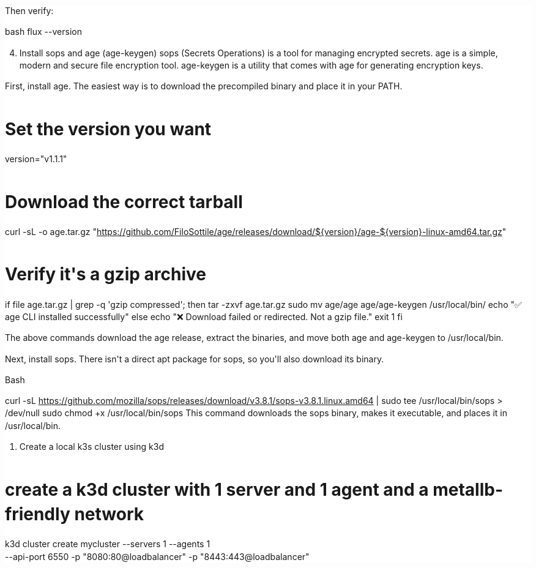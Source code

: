Then verify:

bash
flux --version


4. Install sops and age (age-keygen)
sops (Secrets Operations) is a tool for managing encrypted secrets. age is a simple, modern and secure file encryption tool. age-keygen is a utility that comes with age for generating encryption keys.

First, install age. The easiest way is to download the precompiled binary and place it in your PATH.


# Set the version you want
version="v1.1.1"

# Download the correct tarball
curl -sL -o age.tar.gz "https://github.com/FiloSottile/age/releases/download/${version}/age-${version}-linux-amd64.tar.gz"

# Verify it's a gzip archive
if file age.tar.gz | grep -q 'gzip compressed'; then
    tar -zxvf age.tar.gz
    sudo mv age/age age/age-keygen /usr/local/bin/
    echo "✅ age CLI installed successfully"
else
    echo "❌ Download failed or redirected. Not a gzip file."
    exit 1
fi

The above commands download the age release, extract the binaries, and move both age and age-keygen to /usr/local/bin.


Next, install sops. There isn't a direct apt package for sops, so you'll also download its binary.


Bash

curl -sL https://github.com/mozilla/sops/releases/download/v3.8.1/sops-v3.8.1.linux.amd64 | sudo tee /usr/local/bin/sops > /dev/null
sudo chmod +x /usr/local/bin/sops
This command downloads the sops binary, makes it executable, and places it in /usr/local/bin.







1) Create a local k3s cluster using k3d

# create a k3d cluster with 1 server and 1 agent and a metallb-friendly network
k3d cluster create mycluster --servers 1 --agents 1 \
--api-port 6550 -p "8080:80@loadbalancer" -p "8443:443@loadbalancer"
